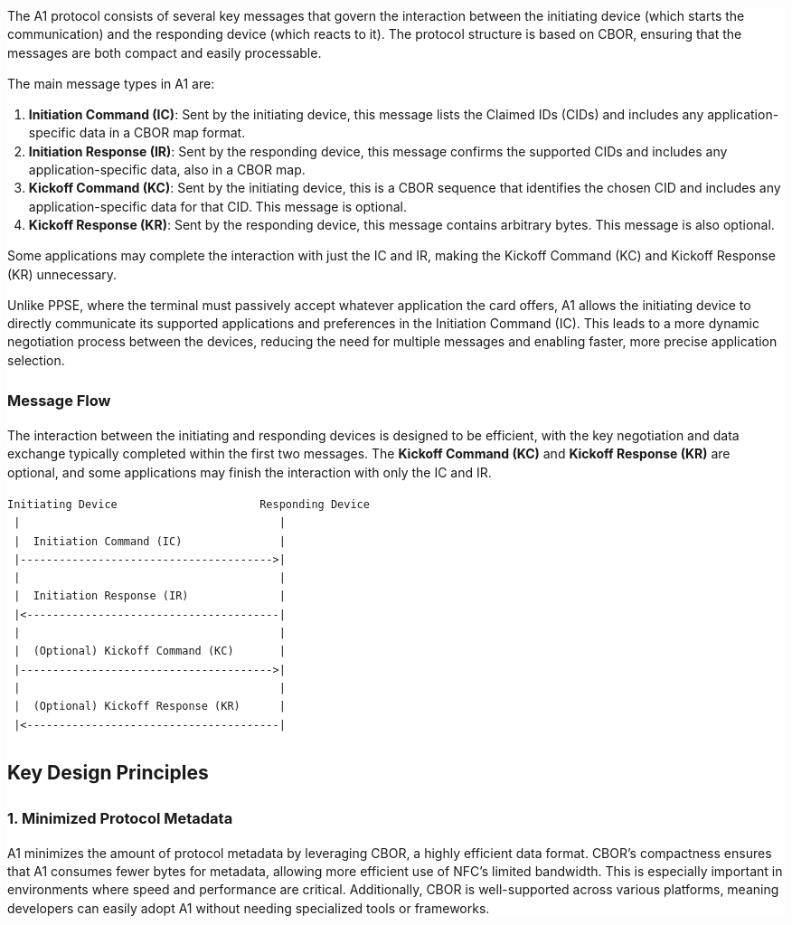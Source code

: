 The A1 protocol consists of several key messages that govern the interaction between the initiating device (which starts the communication) and the responding device (which reacts to it). The protocol structure is based on CBOR, ensuring that the messages are both compact and easily processable.

The main message types in A1 are:

1. **Initiation Command (IC)**: Sent by the initiating device, this message lists the Claimed IDs (CIDs) and includes any application-specific data in a CBOR map format.
2. **Initiation Response (IR)**: Sent by the responding device, this message confirms the supported CIDs and includes any application-specific data, also in a CBOR map.
3. **Kickoff Command (KC)**: Sent by the initiating device, this is a CBOR sequence that identifies the chosen CID and includes any application-specific data for that CID. This message is optional.
4. **Kickoff Response (KR)**: Sent by the responding device, this message contains arbitrary bytes. This message is also optional.

Some applications may complete the interaction with just the IC and IR, making the Kickoff Command (KC) and Kickoff Response (KR) unnecessary.

Unlike PPSE, where the terminal must passively accept whatever application the card offers, A1 allows the initiating device to directly communicate its supported applications and preferences in the Initiation Command (IC). This leads to a more dynamic negotiation process between the devices, reducing the need for multiple messages and enabling faster, more precise application selection.

### Message Flow

The interaction between the initiating and responding devices is designed to be efficient, with the key negotiation and data exchange typically completed within the first two messages. The **Kickoff Command (KC)** and **Kickoff Response (KR)** are optional, and some applications may finish the interaction with only the IC and IR.

```plaintext
Initiating Device                      Responding Device
 |                                        |
 |  Initiation Command (IC)               |
 |--------------------------------------->|
 |                                        |
 |  Initiation Response (IR)              |
 |<---------------------------------------|
 |                                        |
 |  (Optional) Kickoff Command (KC)       |
 |--------------------------------------->|
 |                                        |
 |  (Optional) Kickoff Response (KR)      |
 |<---------------------------------------|
```

## Key Design Principles

### 1. Minimized Protocol Metadata

A1 minimizes the amount of protocol metadata by leveraging CBOR, a highly efficient data format. CBOR’s compactness ensures that A1 consumes fewer bytes for metadata, allowing more efficient use of NFC’s limited bandwidth. This is especially important in environments where speed and performance are critical. Additionally, CBOR is well-supported across various platforms, meaning developers can easily adopt A1 without needing specialized tools or frameworks.
